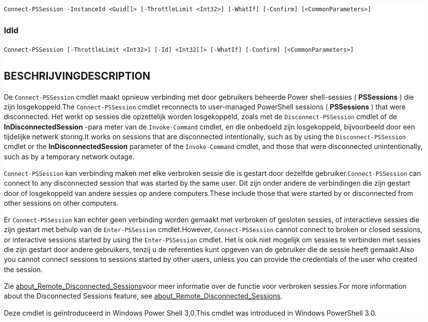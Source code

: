 ```
Connect-PSSession -InstanceId <Guid[]> [-ThrottleLimit <Int32>] [-WhatIf] [-Confirm] [<CommonParameters>]
```

### <span data-ttu-id="279b2-114">Id</span><span class="sxs-lookup"><span data-stu-id="279b2-114">Id</span></span>

```
Connect-PSSession [-ThrottleLimit <Int32>] [-Id] <Int32[]> [-WhatIf] [-Confirm] [<CommonParameters>]
```

## <span data-ttu-id="279b2-115">BESCHRIJVING</span><span class="sxs-lookup"><span data-stu-id="279b2-115">DESCRIPTION</span></span>

<span data-ttu-id="279b2-116">De `Connect-PSSession` cmdlet maakt opnieuw verbinding met door gebruikers beheerde Power shell-sessies ( **PSSessions** ) die zijn losgekoppeld.</span><span class="sxs-lookup"><span data-stu-id="279b2-116">The `Connect-PSSession` cmdlet reconnects to user-managed PowerShell sessions ( **PSSessions** ) that were disconnected.</span></span> <span data-ttu-id="279b2-117">Het werkt op sessies die opzettelijk worden losgekoppeld, zoals met de `Disconnect-PSSession` cmdlet of de **InDisconnectedSession** -para meter van de `Invoke-Command` cmdlet, en die onbedoeld zijn losgekoppeld, bijvoorbeeld door een tijdelijke netwerk storing.</span><span class="sxs-lookup"><span data-stu-id="279b2-117">It works on sessions that are disconnected intentionally, such as by using the `Disconnect-PSSession` cmdlet or the **InDisconnectedSession** parameter of the `Invoke-Command` cmdlet, and those that were disconnected unintentionally, such as by a temporary network outage.</span></span>

<span data-ttu-id="279b2-118">`Connect-PSSession` kan verbinding maken met elke verbroken sessie die is gestart door dezelfde gebruiker.</span><span class="sxs-lookup"><span data-stu-id="279b2-118">`Connect-PSSession` can connect to any disconnected session that was started by the same user.</span></span> <span data-ttu-id="279b2-119">Dit zijn onder andere de verbindingen die zijn gestart door of losgekoppeld van andere sessies op andere computers.</span><span class="sxs-lookup"><span data-stu-id="279b2-119">These include those that were started by or disconnected from other sessions on other computers.</span></span>

<span data-ttu-id="279b2-120">Er `Connect-PSSession` kan echter geen verbinding worden gemaakt met verbroken of gesloten sessies, of interactieve sessies die zijn gestart met behulp van de `Enter-PSSession` cmdlet.</span><span class="sxs-lookup"><span data-stu-id="279b2-120">However, `Connect-PSSession` cannot connect to broken or closed sessions, or interactive sessions started by using the `Enter-PSSession` cmdlet.</span></span> <span data-ttu-id="279b2-121">Het is ook niet mogelijk om sessies te verbinden met sessies die zijn gestart door andere gebruikers, tenzij u de referenties kunt opgeven van de gebruiker die de sessie heeft gemaakt.</span><span class="sxs-lookup"><span data-stu-id="279b2-121">Also you cannot connect sessions to sessions started by other users, unless you can provide the credentials of the user who created the session.</span></span>

<span data-ttu-id="279b2-122">Zie [about_Remote_Disconnected_Sessions](about/about_Remote_Disconnected_Sessions.md)voor meer informatie over de functie voor verbroken sessies.</span><span class="sxs-lookup"><span data-stu-id="279b2-122">For more information about the Disconnected Sessions feature, see [about_Remote_Disconnected_Sessions](about/about_Remote_Disconnected_Sessions.md).</span></span>

<span data-ttu-id="279b2-123">Deze cmdlet is geïntroduceerd in Windows Power Shell 3,0.</span><span class="sxs-lookup"><span data-stu-id="279b2-123">This cmdlet was introduced in Windows PowerShell 3.0.</span></span>
